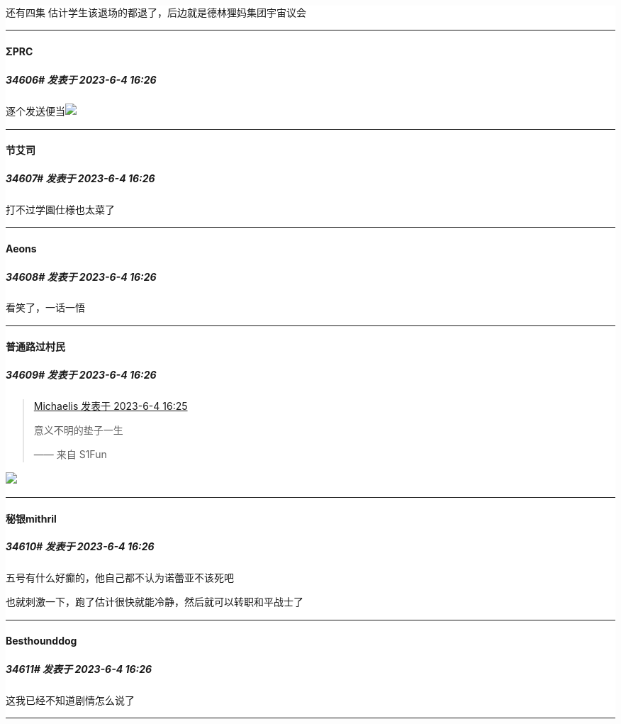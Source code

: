 还有四集
估计学生该退场的都退了，后边就是德林狸妈集团宇宙议会

*****

####  ΣPRC  
##### 34606#       发表于 2023-6-4 16:26

逐个发送便当<img src="https://static.saraba1st.com/image/smiley/face2017/067.png" referrerpolicy="no-referrer">

*****

####  节艾司  
##### 34607#       发表于 2023-6-4 16:26

打不过学園仕様也太菜了

*****

####  Aeons  
##### 34608#       发表于 2023-6-4 16:26

看笑了，一话一悟

*****

####  普通路过村民  
##### 34609#       发表于 2023-6-4 16:26

<blockquote><a href="httphttps://bbs.saraba1st.com/2b/forum.php?mod=redirect&amp;goto=findpost&amp;pid=61116422&amp;ptid=2123779" target="_blank">Michaelis 发表于 2023-6-4 16:25</a>

意义不明的垫子一生

—— 来自 S1Fun</blockquote>
<img src="https://static.saraba1st.com/image/smiley/face2017/137.gif" referrerpolicy="no-referrer">

*****

####  秘银mithril  
##### 34610#       发表于 2023-6-4 16:26

五号有什么好癫的，他自己都不认为诺蕾亚不该死吧

也就刺激一下，跑了估计很快就能冷静，然后就可以转职和平战士了

*****

####  Besthounddog  
##### 34611#       发表于 2023-6-4 16:26

这我已经不知道剧情怎么说了

*****
